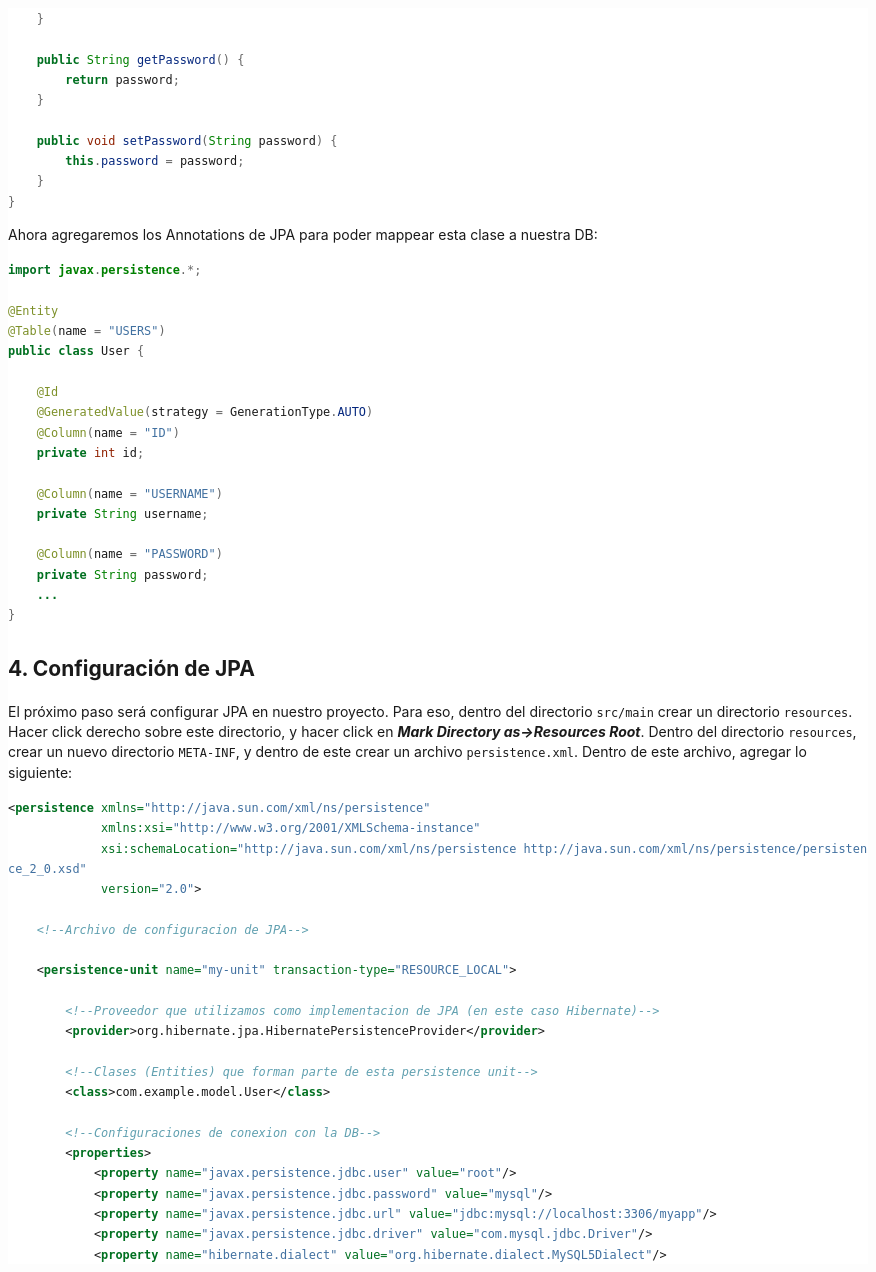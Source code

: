 ```java
    }

    public String getPassword() {
        return password;
    }

    public void setPassword(String password) {
        this.password = password;
    }
}
```
Ahora agregaremos los Annotations de JPA para poder mappear esta clase a nuestra DB:
```java
import javax.persistence.*;

@Entity
@Table(name = "USERS")
public class User {

    @Id
    @GeneratedValue(strategy = GenerationType.AUTO)
    @Column(name = "ID")
    private int id;

    @Column(name = "USERNAME")
    private String username;

    @Column(name = "PASSWORD")
    private String password;
    ...
}
```
## 4. Configuración de JPA
El próximo paso será configurar JPA en nuestro proyecto. Para eso, dentro del directorio `src/main` crear un directorio `resources`. Hacer click derecho sobre este directorio, y hacer click en **_Mark Directory as->Resources Root_**. Dentro del directorio `resources`, crear un nuevo directorio `META-INF`, y dentro de este crear un archivo `persistence.xml`.
Dentro de este archivo, agregar lo siguiente:
```xml
<persistence xmlns="http://java.sun.com/xml/ns/persistence"
             xmlns:xsi="http://www.w3.org/2001/XMLSchema-instance"
             xsi:schemaLocation="http://java.sun.com/xml/ns/persistence http://java.sun.com/xml/ns/persistence/persistence_2_0.xsd"
             version="2.0">

    <!--Archivo de configuracion de JPA-->

    <persistence-unit name="my-unit" transaction-type="RESOURCE_LOCAL">

        <!--Proveedor que utilizamos como implementacion de JPA (en este caso Hibernate)-->
        <provider>org.hibernate.jpa.HibernatePersistenceProvider</provider>

        <!--Clases (Entities) que forman parte de esta persistence unit-->
        <class>com.example.model.User</class>

        <!--Configuraciones de conexion con la DB-->
        <properties>
            <property name="javax.persistence.jdbc.user" value="root"/>
            <property name="javax.persistence.jdbc.password" value="mysql"/>
            <property name="javax.persistence.jdbc.url" value="jdbc:mysql://localhost:3306/myapp"/>
            <property name="javax.persistence.jdbc.driver" value="com.mysql.jdbc.Driver"/>
            <property name="hibernate.dialect" value="org.hibernate.dialect.MySQL5Dialect"/>
```